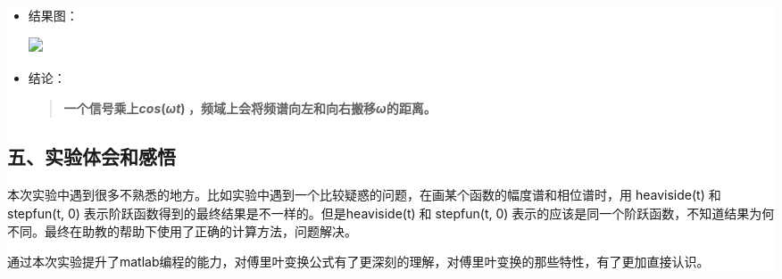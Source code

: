 - 结果图：

  <img decoding="async" src="D:\桌面\信号与系统实验\my\实验2\QQ图片20231119015632.png" width="70%">

- 结论：

  >**一个信号乘上$cos(\omega t)$ ，频域上会将频谱向左和向右搬移$\omega$的距离。**

## 五、实验体会和感悟

本次实验中遇到很多不熟悉的地方。比如实验中遇到一个比较疑惑的问题，在画某个函数的幅度谱和相位谱时，用 heaviside(t) 和 stepfun(t, 0) 表示阶跃函数得到的最终结果是不一样的。但是heaviside(t) 和 stepfun(t, 0) 表示的应该是同一个阶跃函数，不知道结果为何不同。最终在助教的帮助下使用了正确的计算方法，问题解决。

通过本次实验提升了matlab编程的能力，对傅里叶变换公式有了更深刻的理解，对傅里叶变换的那些特性，有了更加直接认识。
